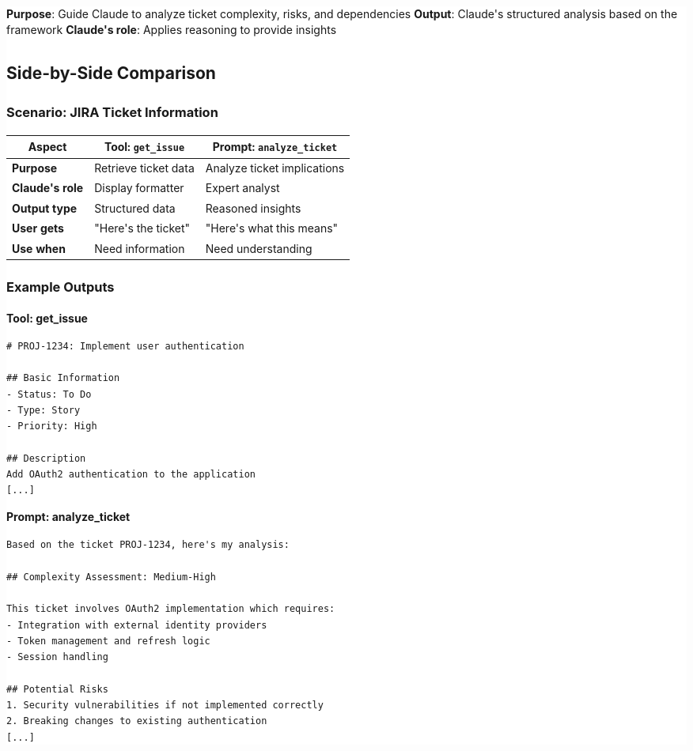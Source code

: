 **Purpose**: Guide Claude to analyze ticket complexity, risks, and dependencies
**Output**: Claude's structured analysis based on the framework
**Claude's role**: Applies reasoning to provide insights

## Side-by-Side Comparison

### Scenario: JIRA Ticket Information

| Aspect            | Tool: `get_issue`    | Prompt: `analyze_ticket`    |
| ----------------- | -------------------- | --------------------------- |
| **Purpose**       | Retrieve ticket data | Analyze ticket implications |
| **Claude's role** | Display formatter    | Expert analyst              |
| **Output type**   | Structured data      | Reasoned insights           |
| **User gets**     | "Here's the ticket"  | "Here's what this means"    |
| **Use when**      | Need information     | Need understanding          |

### Example Outputs

**Tool: get_issue**

```
# PROJ-1234: Implement user authentication

## Basic Information
- Status: To Do
- Type: Story
- Priority: High

## Description
Add OAuth2 authentication to the application
[...]
```

**Prompt: analyze_ticket**

```
Based on the ticket PROJ-1234, here's my analysis:

## Complexity Assessment: Medium-High

This ticket involves OAuth2 implementation which requires:
- Integration with external identity providers
- Token management and refresh logic
- Session handling

## Potential Risks
1. Security vulnerabilities if not implemented correctly
2. Breaking changes to existing authentication
[...]
```
